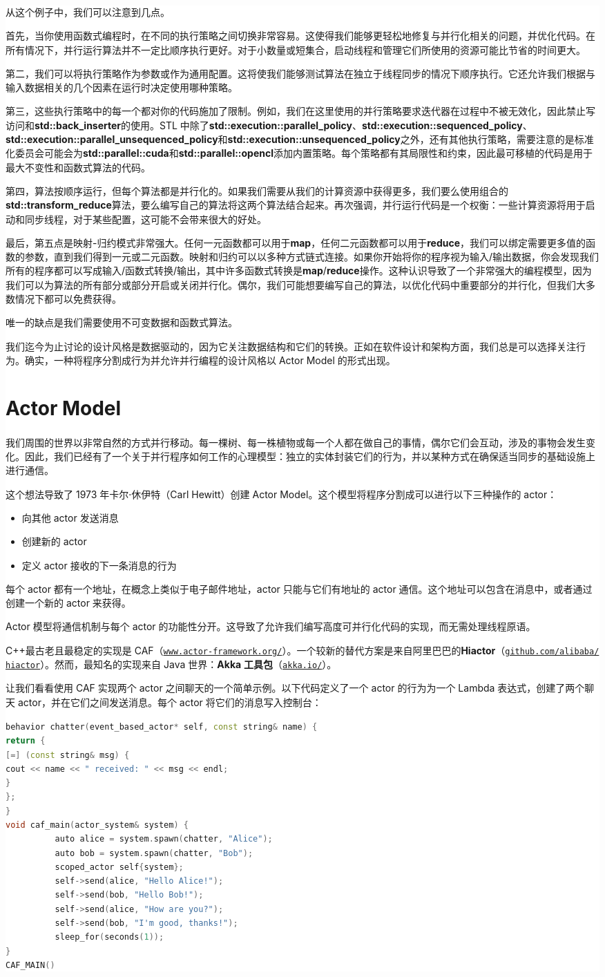 从这个例子中，我们可以注意到几点。

首先，当你使用函数式编程时，在不同的执行策略之间切换非常容易。这使得我们能够更轻松地修复与并行化相关的问题，并优化代码。在所有情况下，并行运行算法并不一定比顺序执行更好。对于小数量或短集合，启动线程和管理它们所使用的资源可能比节省的时间更大。

第二，我们可以将执行策略作为参数或作为通用配置。这将使我们能够测试算法在独立于线程同步的情况下顺序执行。它还允许我们根据与输入数据相关的几个因素在运行时决定使用哪种策略。

第三，这些执行策略中的每一个都对你的代码施加了限制。例如，我们在这里使用的并行策略要求迭代器在过程中不被无效化，因此禁止写访问和**std::back_inserter**的使用。STL 中除了**std::execution::parallel_policy**、**std::execution::sequenced_policy**、**std::execution::parallel_unsequenced_policy**和**std::execution::unsequenced_policy**之外，还有其他执行策略，需要注意的是标准化委员会可能会为**std::parallel::cuda**和**std::parallel::opencl**添加内置策略。每个策略都有其局限性和约束，因此最可移植的代码是用于最大不变性和函数式算法的代码。

第四，算法按顺序运行，但每个算法都是并行化的。如果我们需要从我们的计算资源中获得更多，我们要么使用组合的**std::transform_reduce**算法，要么编写自己的算法将这两个算法结合起来。再次强调，并行运行代码是一个权衡：一些计算资源将用于启动和同步线程，对于某些配置，这可能不会带来很大的好处。

最后，第五点是映射-归约模式非常强大。任何一元函数都可以用于**map**，任何二元函数都可以用于**reduce**，我们可以绑定需要更多值的函数的参数，直到我们得到一元或二元函数。映射和归约可以以多种方式链式连接。如果你开始将你的程序视为输入/输出数据，你会发现我们所有的程序都可以写成输入/函数式转换/输出，其中许多函数式转换是**map**/**reduce**操作。这种认识导致了一个非常强大的编程模型，因为我们可以为算法的所有部分或部分开启或关闭并行化。偶尔，我们可能想要编写自己的算法，以优化代码中重要部分的并行化，但我们大多数情况下都可以免费获得。

唯一的缺点是我们需要使用不可变数据和函数式算法。

我们迄今为止讨论的设计风格是数据驱动的，因为它关注数据结构和它们的转换。正如在软件设计和架构方面，我们总是可以选择关注行为。确实，一种将程序分割成行为并允许并行编程的设计风格以 Actor Model 的形式出现。

# Actor Model

我们周围的世界以非常自然的方式并行移动。每一棵树、每一株植物或每一个人都在做自己的事情，偶尔它们会互动，涉及的事物会发生变化。因此，我们已经有了一个关于并行程序如何工作的心理模型：独立的实体封装它们的行为，并以某种方式在确保适当同步的基础设施上进行通信。

这个想法导致了 1973 年卡尔·休伊特（Carl Hewitt）创建 Actor Model。这个模型将程序分割成可以进行以下三种操作的 actor：

+   向其他 actor 发送消息

+   创建新的 actor

+   定义 actor 接收的下一条消息的行为

每个 actor 都有一个地址，在概念上类似于电子邮件地址，actor 只能与它们有地址的 actor 通信。这个地址可以包含在消息中，或者通过创建一个新的 actor 来获得。

Actor 模型将通信机制与每个 actor 的功能性分开。这导致了允许我们编写高度可并行化代码的实现，而无需处理线程原语。

C++最古老且最稳定的实现是 CAF（[`www.actor-framework.org/`](https://www.actor-framework.org/)）。一个较新的替代方案是来自阿里巴巴的**Hiactor**（[`github.com/alibaba/hiactor`](https://github.com/alibaba/hiactor)）。然而，最知名的实现来自 Java 世界：**Akka** **工具包**（[`akka.io/`](https://akka.io/)）。

让我们看看使用 CAF 实现两个 actor 之间聊天的一个简单示例。以下代码定义了一个 actor 的行为为一个 Lambda 表达式，创建了两个聊天 actor，并在它们之间发送消息。每个 actor 将它们的消息写入控制台：

```cpp
behavior chatter(event_based_actor* self, const string& name) {
return {
[=] (const string& msg) {
cout << name << " received: " << msg << endl;
}
};
}
void caf_main(actor_system& system) {
          auto alice = system.spawn(chatter, "Alice");
          auto bob = system.spawn(chatter, "Bob");
          scoped_actor self{system};
          self->send(alice, "Hello Alice!");
          self->send(bob, "Hello Bob!");
          self->send(alice, "How are you?");
          self->send(bob, "I'm good, thanks!");
          sleep_for(seconds(1));
}
CAF_MAIN()
```
